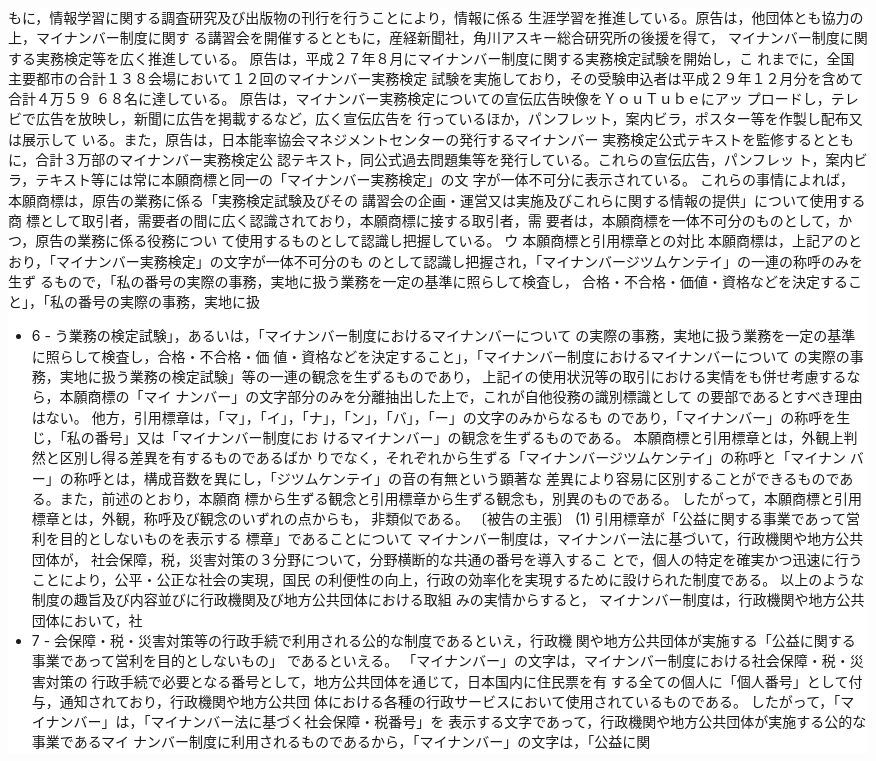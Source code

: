 もに，情報学習に関する調査研究及び出版物の刊行を行うことにより，情報に係る
生涯学習を推進している。原告は，他団体とも協力の上，マイナンバー制度に関す
る講習会を開催するとともに，産経新聞社，角川アスキー総合研究所の後援を得て，
マイナンバー制度に関する実務検定等を広く推進している。 
 原告は，平成２７年８月にマイナンバー制度に関する実務検定試験を開始し，こ
れまでに，全国主要都市の合計１３８会場において１２回のマイナンバー実務検定
試験を実施しており，その受験申込者は平成２９年１２月分を含めて合計４万５９
６８名に達している。 
 原告は，マイナンバー実務検定についての宣伝広告映像をＹｏｕＴｕｂｅにアッ
プロードし，テレビで広告を放映し，新聞に広告を掲載するなど，広く宣伝広告を
行っているほか，パンフレット，案内ビラ，ポスター等を作製し配布又は展示して
いる。また，原告は，日本能率協会マネジメントセンターの発行するマイナンバー
実務検定公式テキストを監修するとともに，合計３万部のマイナンバー実務検定公
認テキスト，同公式過去問題集等を発行している。これらの宣伝広告，パンフレッ
ト，案内ビラ，テキスト等には常に本願商標と同一の「マイナンバー実務検定」の文
字が一体不可分に表示されている。 
 これらの事情によれば，本願商標は，原告の業務に係る「実務検定試験及びその
講習会の企画・運営又は実施及びこれらに関する情報の提供」について使用する商
標として取引者，需要者の間に広く認識されており，本願商標に接する取引者，需
要者は，本願商標を一体不可分のものとして，かつ，原告の業務に係る役務につい
て使用するものとして認識し把握している。 
 ウ 本願商標と引用標章との対比 
 本願商標は，上記アのとおり，「マイナンバー実務検定」の文字が一体不可分のも
のとして認識し把握され，「マイナンバージツムケンテイ」の一連の称呼のみを生ず
るもので，「私の番号の実際の事務，実地に扱う業務を一定の基準に照らして検査し，
合格・不合格・価値・資格などを決定すること」，「私の番号の実際の事務，実地に扱
 - 6 - 
う業務の検定試験」，あるいは，「マイナンバー制度におけるマイナンバーについて
の実際の事務，実地に扱う業務を一定の基準に照らして検査し，合格・不合格・価
値・資格などを決定すること」，「マイナンバー制度におけるマイナンバーについて
の実際の事務，実地に扱う業務の検定試験」等の一連の観念を生ずるものであり，
上記イの使用状況等の取引における実情をも併せ考慮するなら，本願商標の「マイ
ナンバー」の文字部分のみを分離抽出した上で，これが自他役務の識別標識として
の要部であるとすべき理由はない。 
 他方，引用標章は，「マ」，「イ」，「ナ」，「ン」，「バ」，「ー」の文字のみからなるも
のであり，「マイナンバー」の称呼を生じ，「私の番号」又は「マイナンバー制度にお
けるマイナンバー」の観念を生ずるものである。 
 本願商標と引用標章とは，外観上判然と区別し得る差異を有するものであるばか
りでなく，それぞれから生ずる「マイナンバージツムケンテイ」の称呼と「マイナン
バー」の称呼とは，構成音数を異にし，「ジツムケンテイ」の音の有無という顕著な
差異により容易に区別することができるものである。また，前述のとおり，本願商
標から生ずる観念と引用標章から生ずる観念も，別異のものである。 
 したがって，本願商標と引用標章とは，外観，称呼及び観念のいずれの点からも，
非類似である。 
〔被告の主張〕 
 (1) 引用標章が「公益に関する事業であって営利を目的としないものを表示する
標章」であることについて 
 マイナンバー制度は，マイナンバー法に基づいて，行政機関や地方公共団体が，
社会保障，税，災害対策の３分野について，分野横断的な共通の番号を導入するこ
とで，個人の特定を確実かつ迅速に行うことにより，公平・公正な社会の実現，国民
の利便性の向上，行政の効率化を実現するために設けられた制度である。 
 以上のような制度の趣旨及び内容並びに行政機関及び地方公共団体における取組
みの実情からすると， マイナンバー制度は，行政機関や地方公共団体において，社
 - 7 - 
会保障・税・災害対策等の行政手続で利用される公的な制度であるといえ，行政機
関や地方公共団体が実施する「公益に関する事業であって営利を目的としないもの」
であるといえる。 
 「マイナンバー」の文字は，マイナンバー制度における社会保障・税・災害対策の
行政手続で必要となる番号として，地方公共団体を通じて，日本国内に住民票を有
する全ての個人に「個人番号」として付与，通知されており，行政機関や地方公共団
体における各種の行政サービスにおいて使用されているものである。 
 したがって，「マイナンバー」は，「マイナンバー法に基づく社会保障・税番号」を
表示する文字であって，行政機関や地方公共団体が実施する公的な事業であるマイ
ナンバー制度に利用されるものであるから，「マイナンバー」の文字は，「公益に関